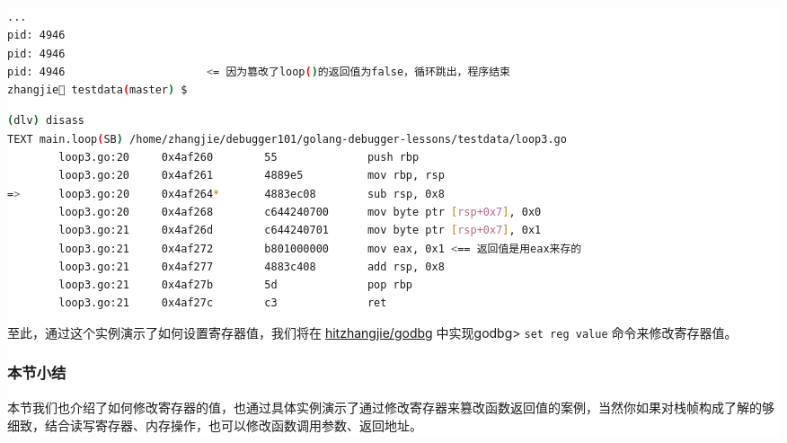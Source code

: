 
```bash

```


```bash
...
pid: 4946
pid: 4946
pid: 4946                      <= 因为篡改了loop()的返回值为false，循环跳出，程序结束
zhangjie🦀 testdata(master) $
```

```bash
(dlv) disass
TEXT main.loop(SB) /home/zhangjie/debugger101/golang-debugger-lessons/testdata/loop3.go
        loop3.go:20     0x4af260        55              push rbp
        loop3.go:20     0x4af261        4889e5          mov rbp, rsp
=>      loop3.go:20     0x4af264*       4883ec08        sub rsp, 0x8
        loop3.go:20     0x4af268        c644240700      mov byte ptr [rsp+0x7], 0x0
        loop3.go:21     0x4af26d        c644240701      mov byte ptr [rsp+0x7], 0x1
        loop3.go:21     0x4af272        b801000000      mov eax, 0x1 <== 返回值是用eax来存的
        loop3.go:21     0x4af277        4883c408        add rsp, 0x8
        loop3.go:21     0x4af27b        5d              pop rbp
        loop3.go:21     0x4af27c        c3              ret
```

至此，通过这个实例演示了如何设置寄存器值，我们将在 [hitzhangjie/godbg](https://github.com/hitzhangjie/godbg) 中实现godbg> `set reg value` 命令来修改寄存器值。

### 本节小结

本节我们也介绍了如何修改寄存器的值，也通过具体实例演示了通过修改寄存器来篡改函数返回值的案例，当然你如果对栈帧构成了解的够细致，结合读写寄存器、内存操作，也可以修改函数调用参数、返回地址。
